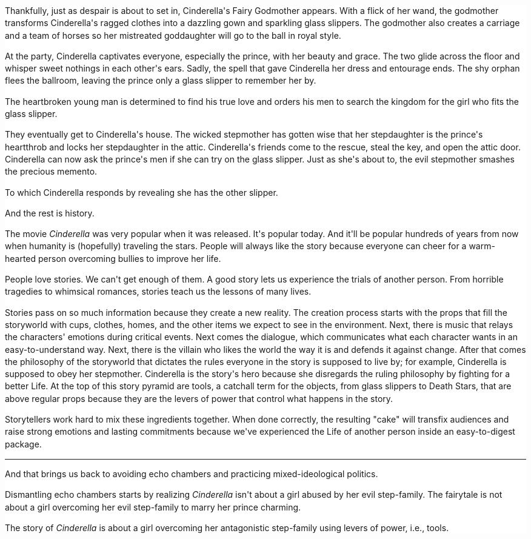 Thankfully, just as despair is about to set in, Cinderella's Fairy Godmother appears. With a flick of her wand, the godmother transforms Cinderella's ragged clothes into a dazzling gown and sparkling glass slippers. The godmother also creates a carriage and a team of horses so her mistreated goddaughter will go to the ball in royal style.

At the party, Cinderella captivates everyone, especially the prince, with her beauty and grace. The two glide across the floor and whisper sweet nothings in each other's ears. Sadly, the spell that gave Cinderella her dress and entourage ends. The shy orphan flees the ballroom, leaving the prince only a glass slipper to remember her by.

The heartbroken young man is determined to find his true love and orders his men to search the kingdom for the girl who fits the glass slipper.

They eventually get to Cinderella's house. The wicked stepmother has gotten wise that her stepdaughter is the prince's heartthrob and locks her stepdaughter in the attic. Cinderella's friends come to the rescue, steal the key, and open the attic door. Cinderella can now ask the prince's men if she can try on the glass slipper. Just as she's about to, the evil stepmother smashes the precious memento.

To which Cinderella responds by revealing she has the other slipper.

And the rest is history.

The movie _Cinderella_ was very popular when it was released. It's popular today. And it'll be popular hundreds of years from now when humanity is (hopefully) traveling the stars. People will always like the story because everyone can cheer for a warm-hearted person overcoming bullies to improve her life.

People love stories. We can't get enough of them. A good story lets us experience the trials of another person. From horrible tragedies to whimsical romances, stories teach us the lessons of many lives.

Stories pass on so much information because they create a new reality. The creation process starts with the props that fill the storyworld with cups, clothes, homes, and the other items we expect to see in the environment. Next, there is music that relays the characters' emotions during critical events. Next comes the dialogue, which communicates what each character wants in an easy-to-understand way. Next, there is the villain who likes the world the way it is and defends it against change. After that comes the philosophy of the storyworld that dictates the rules everyone in the story is supposed to live by; for example, Cinderella is supposed to obey her stepmother. Cinderella is the story's hero because she disregards the ruling philosophy by fighting for a better Life. At the top of this story pyramid are tools, a catchall term for the objects, from glass slippers to Death Stars, that are above regular props because they are the levers of power that control what happens in the story.

Storytellers work hard to mix these ingredients together. When done correctly, the resulting "cake" will transfix audiences and raise strong emotions and lasting commitments because we've experienced the Life of another person inside an easy-to-digest package.

---

And that brings us back to avoiding echo chambers and practicing mixed-ideological politics.

Dismantling echo chambers starts by realizing _Cinderella_ isn't about a girl abused by her evil step-family. The fairytale is not about a girl overcoming her evil step-family to marry her prince charming.

The story of _Cinderella_ is about a girl overcoming her antagonistic step-family using levers of power, i.e., tools.
